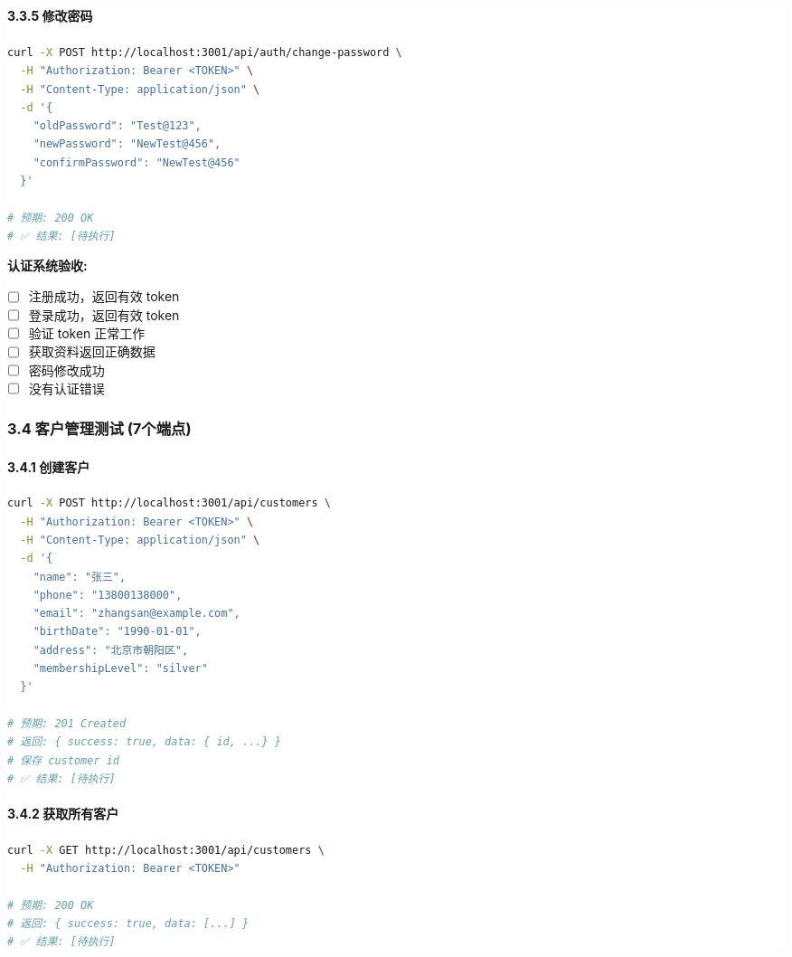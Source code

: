 #### **3.3.5 修改密码**
```bash
curl -X POST http://localhost:3001/api/auth/change-password \
  -H "Authorization: Bearer <TOKEN>" \
  -H "Content-Type: application/json" \
  -d '{
    "oldPassword": "Test@123",
    "newPassword": "NewTest@456",
    "confirmPassword": "NewTest@456"
  }'

# 预期: 200 OK
# ✅ 结果: [待执行]
```

**认证系统验收:**
- ☐ 注册成功，返回有效 token
- ☐ 登录成功，返回有效 token
- ☐ 验证 token 正常工作
- ☐ 获取资料返回正确数据
- ☐ 密码修改成功
- ☐ 没有认证错误

### **3.4 客户管理测试 (7个端点)**

#### **3.4.1 创建客户**
```bash
curl -X POST http://localhost:3001/api/customers \
  -H "Authorization: Bearer <TOKEN>" \
  -H "Content-Type: application/json" \
  -d '{
    "name": "张三",
    "phone": "13800138000",
    "email": "zhangsan@example.com",
    "birthDate": "1990-01-01",
    "address": "北京市朝阳区",
    "membershipLevel": "silver"
  }'

# 预期: 201 Created
# 返回: { success: true, data: { id, ...} }
# 保存 customer id
# ✅ 结果: [待执行]
```

#### **3.4.2 获取所有客户**
```bash
curl -X GET http://localhost:3001/api/customers \
  -H "Authorization: Bearer <TOKEN>"

# 预期: 200 OK
# 返回: { success: true, data: [...] }
# ✅ 结果: [待执行]
```
